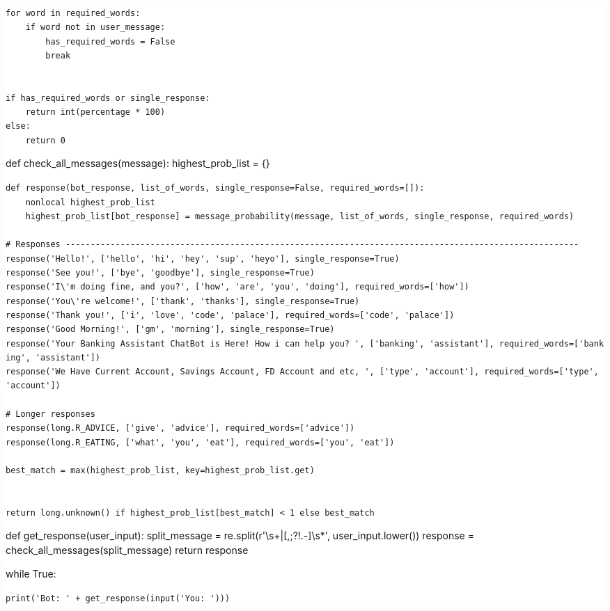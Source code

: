 
    for word in required_words:
        if word not in user_message:
            has_required_words = False
            break


    if has_required_words or single_response:
        return int(percentage * 100)
    else:
        return 0


def check_all_messages(message):
    highest_prob_list = {}


    def response(bot_response, list_of_words, single_response=False, required_words=[]):
        nonlocal highest_prob_list
        highest_prob_list[bot_response] = message_probability(message, list_of_words, single_response, required_words)

    # Responses -------------------------------------------------------------------------------------------------------
    response('Hello!', ['hello', 'hi', 'hey', 'sup', 'heyo'], single_response=True)
    response('See you!', ['bye', 'goodbye'], single_response=True)
    response('I\'m doing fine, and you?', ['how', 'are', 'you', 'doing'], required_words=['how'])
    response('You\'re welcome!', ['thank', 'thanks'], single_response=True)
    response('Thank you!', ['i', 'love', 'code', 'palace'], required_words=['code', 'palace'])
    response('Good Morning!', ['gm', 'morning'], single_response=True)
    response('Your Banking Assistant ChatBot is Here! How i can help you? ', ['banking', 'assistant'], required_words=['banking', 'assistant'])
    response('We Have Current Account, Savings Account, FD Account and etc, ', ['type', 'account'], required_words=['type', 'account'])

    # Longer responses
    response(long.R_ADVICE, ['give', 'advice'], required_words=['advice'])
    response(long.R_EATING, ['what', 'you', 'eat'], required_words=['you', 'eat'])

    best_match = max(highest_prob_list, key=highest_prob_list.get)


    return long.unknown() if highest_prob_list[best_match] < 1 else best_match



def get_response(user_input):
    split_message = re.split(r'\s+|[,;?!.-]\s*', user_input.lower())
    response = check_all_messages(split_message)
    return response



while True:

    print('Bot: ' + get_response(input('You: ')))

